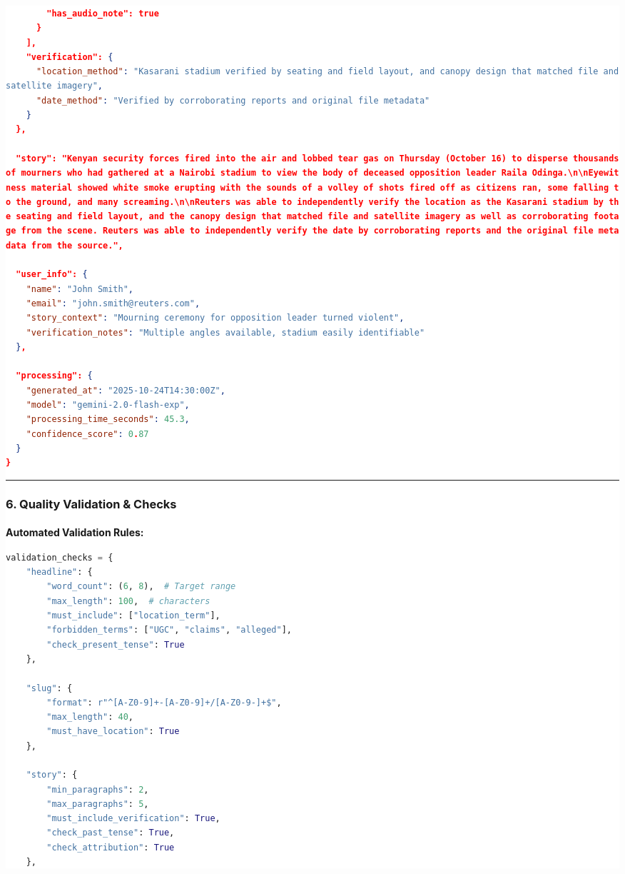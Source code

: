 ```json
        "has_audio_note": true
      }
    ],
    "verification": {
      "location_method": "Kasarani stadium verified by seating and field layout, and canopy design that matched file and satellite imagery",
      "date_method": "Verified by corroborating reports and original file metadata"
    }
  },
  
  "story": "Kenyan security forces fired into the air and lobbed tear gas on Thursday (October 16) to disperse thousands of mourners who had gathered at a Nairobi stadium to view the body of deceased opposition leader Raila Odinga.\n\nEyewitness material showed white smoke erupting with the sounds of a volley of shots fired off as citizens ran, some falling to the ground, and many screaming.\n\nReuters was able to independently verify the location as the Kasarani stadium by the seating and field layout, and the canopy design that matched file and satellite imagery as well as corroborating footage from the scene. Reuters was able to independently verify the date by corroborating reports and the original file metadata from the source.",
  
  "user_info": {
    "name": "John Smith",
    "email": "john.smith@reuters.com",
    "story_context": "Mourning ceremony for opposition leader turned violent",
    "verification_notes": "Multiple angles available, stadium easily identifiable"
  },
  
  "processing": {
    "generated_at": "2025-10-24T14:30:00Z",
    "model": "gemini-2.0-flash-exp",
    "processing_time_seconds": 45.3,
    "confidence_score": 0.87
  }
}
```

---

### 6. Quality Validation & Checks

**Automated Validation Rules:**

```python
validation_checks = {
    "headline": {
        "word_count": (6, 8),  # Target range
        "max_length": 100,  # characters
        "must_include": ["location_term"],
        "forbidden_terms": ["UGC", "claims", "alleged"],
        "check_present_tense": True
    },
    
    "slug": {
        "format": r"^[A-Z0-9]+-[A-Z0-9]+/[A-Z0-9-]+$",
        "max_length": 40,
        "must_have_location": True
    },
    
    "story": {
        "min_paragraphs": 2,
        "max_paragraphs": 5,
        "must_include_verification": True,
        "check_past_tense": True,
        "check_attribution": True
    },
```